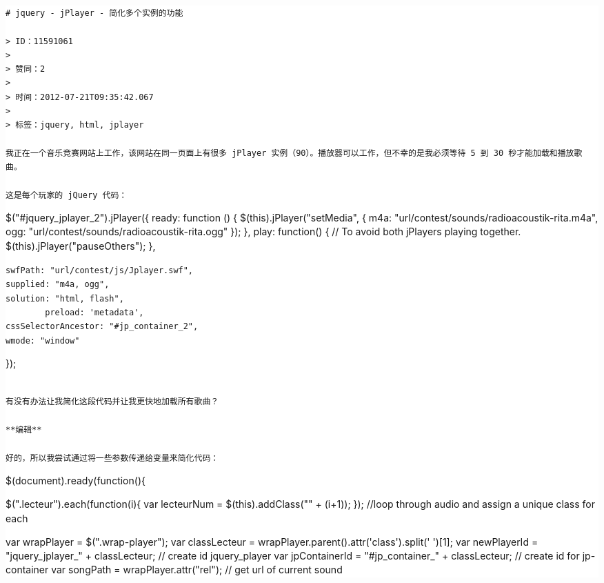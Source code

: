 ```
# jquery - jPlayer - 简化多个实例的功能

> ID：11591061
> 
> 赞同：2
> 
> 时间：2012-07-21T09:35:42.067
> 
> 标签：jquery, html, jplayer

我正在一个音乐竞赛网站上工作，该网站在同一页面上有很多 jPlayer 实例（90）。播放器可以工作，但不幸的是我必须等待 5 到 30 秒才能加载和播放歌曲。

这是每个玩家的 jQuery 代码：

```
$("#jquery_jplayer_2").jPlayer({
    ready: function () {
        $(this).jPlayer("setMedia", {
            m4a: "url/contest/sounds/radioacoustik-rita.m4a",
            ogg: "url/contest/sounds/radioacoustik-rita.ogg"
        });
    },
    play: function() { // To avoid both jPlayers playing together.
        $(this).jPlayer("pauseOthers");
    },

    swfPath: "url/contest/js/Jplayer.swf",
    supplied: "m4a, ogg",
    solution: "html, flash",
            preload: 'metadata',
    cssSelectorAncestor: "#jp_container_2",  
    wmode: "window"
}); 
```

有没有办法让我简化这段代码并让我更快地加载所有歌曲？

**编辑**

好的，所以我尝试通过将一些参数传递给变量来简化代码：

```
 $(document).ready(function(){   

 $(".lecteur").each(function(i){
            var lecteurNum = $(this).addClass("" + (i+1));
  }); //loop through audio and assign a unique class for each

var wrapPlayer = $(".wrap-player"); 
    var classLecteur = wrapPlayer.parent().attr('class').split(' ')[1];
var newPlayerId = "jquery_jplayer_" + classLecteur; // create id jquery_player
var jpContainerId = "#jp_container_" + classLecteur; // create id for jp-container
var songPath = wrapPlayer.attr("rel"); // get url of current sound 
